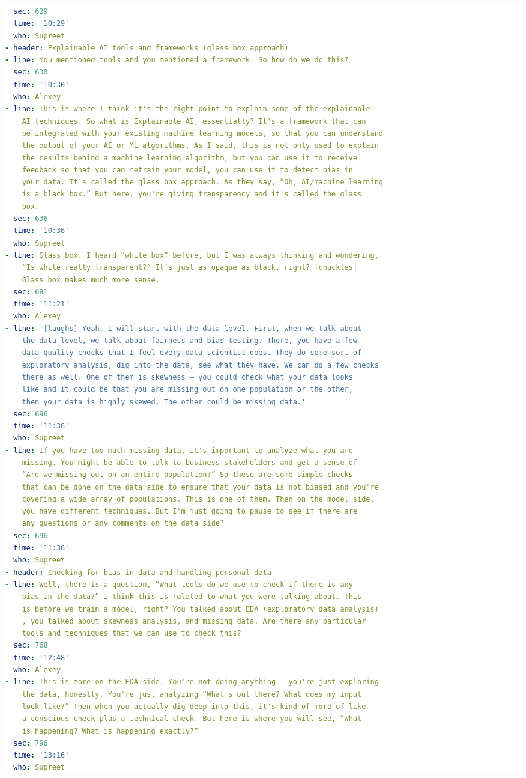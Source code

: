 ```yaml
  sec: 629
  time: '10:29'
  who: Supreet
- header: Explainable AI tools and frameworks (glass box approach)
- line: You mentioned tools and you mentioned a framework. So how do we do this?
  sec: 630
  time: '10:30'
  who: Alexey
- line: This is where I think it's the right point to explain some of the explainable
    AI techniques. So what is Explainable AI, essentially? It's a framework that can
    be integrated with your existing machine learning models, so that you can understand
    the output of your AI or ML algorithms. As I said, this is not only used to explain
    the results behind a machine learning algorithm, but you can use it to receive
    feedback so that you can retrain your model, you can use it to detect bias in
    your data. It's called the glass box approach. As they say, “Oh, AI/machine learning
    is a black box.” But here, you're giving transparency and it's called the glass
    box.
  sec: 636
  time: '10:36'
  who: Supreet
- line: Glass box. I heard “white box” before, but I was always thinking and wondering,
    “Is white really transparent?” It’s just as opaque as black, right? [chuckles]
    Glass box makes much more sense.
  sec: 681
  time: '11:21'
  who: Alexey
- line: '[laughs] Yeah. I will start with the data level. First, when we talk about
    the data level, we talk about fairness and bias testing. There, you have a few
    data quality checks that I feel every data scientist does. They do some sort of
    exploratory analysis, dig into the data, see what they have. We can do a few checks
    there as well. One of them is skewness – you could check what your data looks
    like and it could be that you are missing out on one population or the other,
    then your data is highly skewed. The other could be missing data.'
  sec: 696
  time: '11:36'
  who: Supreet
- line: If you have too much missing data, it's important to analyze what you are
    missing. You might be able to talk to business stakeholders and get a sense of
    “Are we missing out on an entire population?” So these are some simple checks
    that can be done on the data side to ensure that your data is not biased and you're
    covering a wide array of populations. This is one of them. Then on the model side,
    you have different techniques. But I'm just going to pause to see if there are
    any questions or any comments on the data side?
  sec: 696
  time: '11:36'
  who: Supreet
- header: Checking for bias in data and handling personal data
- line: Well, there is a question, “What tools do we use to check if there is any
    bias in the data?” I think this is related to what you were talking about. This
    is before we train a model, right? You talked about EDA (exploratory data analysis)
    , you talked about skewness analysis, and missing data. Are there any particular
    tools and techniques that we can use to check this?
  sec: 768
  time: '12:48'
  who: Alexey
- line: This is more on the EDA side. You're not doing anything – you're just exploring
    the data, honestly. You're just analyzing “What's out there? What does my input
    look like?” Then when you actually dig deep into this, it's kind of more of like
    a conscious check plus a technical check. But here is where you will see, “What
    is happening? What is happening exactly?”
  sec: 796
  time: '13:16'
  who: Supreet
```